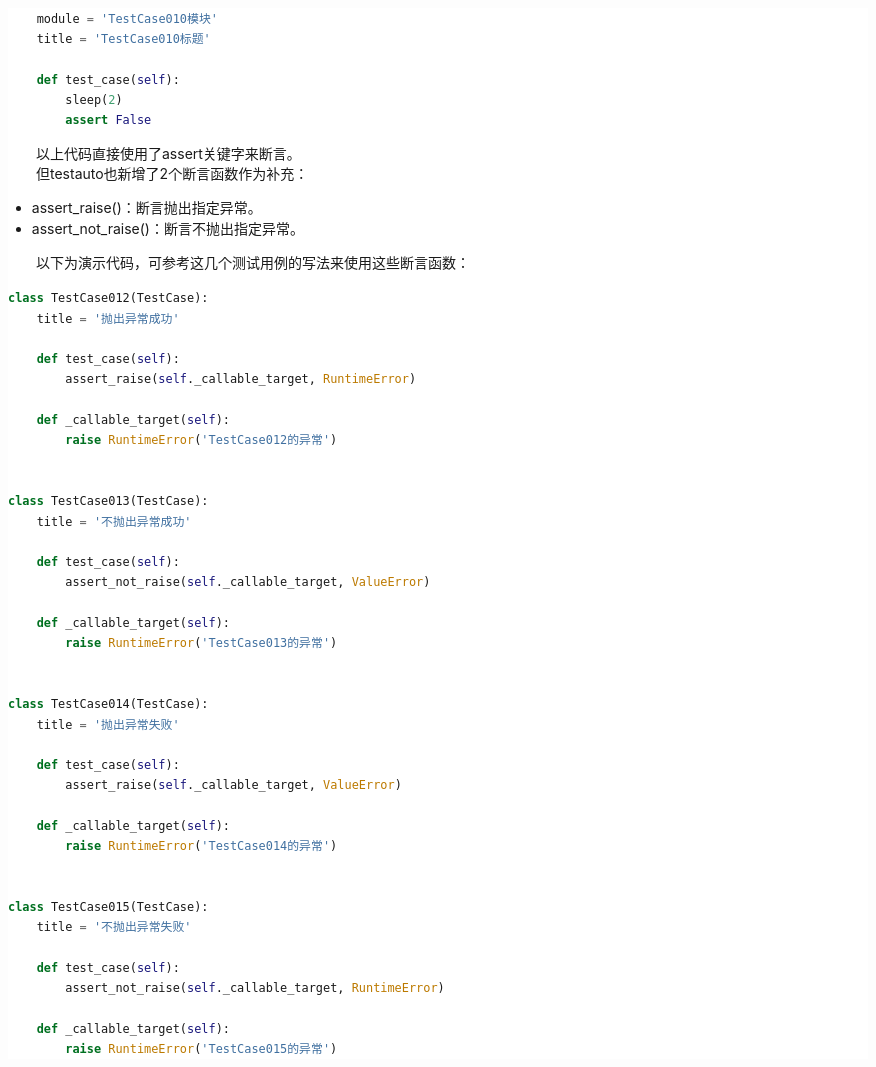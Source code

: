 ```python
    module = 'TestCase010模块'
    title = 'TestCase010标题'

    def test_case(self):
        sleep(2)
        assert False

```
&emsp;&emsp;以上代码直接使用了assert关键字来断言。  
&emsp;&emsp;但testauto也新增了2个断言函数作为补充：
* assert_raise()：断言抛出指定异常。
* assert_not_raise()：断言不抛出指定异常。

&emsp;&emsp;以下为演示代码，可参考这几个测试用例的写法来使用这些断言函数：
```python
class TestCase012(TestCase):
    title = '抛出异常成功'

    def test_case(self):
        assert_raise(self._callable_target, RuntimeError)

    def _callable_target(self):
        raise RuntimeError('TestCase012的异常')


class TestCase013(TestCase):
    title = '不抛出异常成功'

    def test_case(self):
        assert_not_raise(self._callable_target, ValueError)

    def _callable_target(self):
        raise RuntimeError('TestCase013的异常')


class TestCase014(TestCase):
    title = '抛出异常失败'

    def test_case(self):
        assert_raise(self._callable_target, ValueError)

    def _callable_target(self):
        raise RuntimeError('TestCase014的异常')


class TestCase015(TestCase):
    title = '不抛出异常失败'

    def test_case(self):
        assert_not_raise(self._callable_target, RuntimeError)

    def _callable_target(self):
        raise RuntimeError('TestCase015的异常')

```
